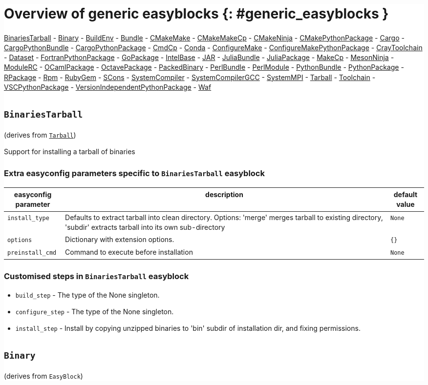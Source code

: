 

# Overview of generic easyblocks {: #generic_easyblocks }

[BinariesTarball](#binariestarball) - [Binary](#binary) - [BuildEnv](#buildenv) - [Bundle](#bundle) - [CMakeMake](#cmakemake) - [CMakeMakeCp](#cmakemakecp) - [CMakeNinja](#cmakeninja) - [CMakePythonPackage](#cmakepythonpackage) - [Cargo](#cargo) - [CargoPythonBundle](#cargopythonbundle) - [CargoPythonPackage](#cargopythonpackage) - [CmdCp](#cmdcp) - [Conda](#conda) - [ConfigureMake](#configuremake) - [ConfigureMakePythonPackage](#configuremakepythonpackage) - [CrayToolchain](#craytoolchain) - [Dataset](#dataset) - [FortranPythonPackage](#fortranpythonpackage) - [GoPackage](#gopackage) - [IntelBase](#intelbase) - [JAR](#jar) - [JuliaBundle](#juliabundle) - [JuliaPackage](#juliapackage) - [MakeCp](#makecp) - [MesonNinja](#mesonninja) - [ModuleRC](#modulerc) - [OCamlPackage](#ocamlpackage) - [OctavePackage](#octavepackage) - [PackedBinary](#packedbinary) - [PerlBundle](#perlbundle) - [PerlModule](#perlmodule) - [PythonBundle](#pythonbundle) - [PythonPackage](#pythonpackage) - [RPackage](#rpackage) - [Rpm](#rpm) - [RubyGem](#rubygem) - [SCons](#scons) - [SystemCompiler](#systemcompiler) - [SystemCompilerGCC](#systemcompilergcc) - [SystemMPI](#systemmpi) - [Tarball](#tarball) - [Toolchain](#toolchain) - [VSCPythonPackage](#vscpythonpackage) - [VersionIndependentPythonPackage](#versionindependentpythonpackage) - [Waf](#waf)

## ``BinariesTarball``

(derives from [``Tarball``](#tarball))


Support for installing a tarball of binaries

### Extra easyconfig parameters specific to ``BinariesTarball`` easyblock

easyconfig parameter|description                                                                                                                                                  |default value
--------------------|-------------------------------------------------------------------------------------------------------------------------------------------------------------|-------------
``install_type``    |Defaults to extract tarball into clean directory. Options: 'merge' merges tarball to existing directory, 'subdir' extracts tarball into its own sub-directory|``None``
``options``         |Dictionary with extension options.                                                                                                                           |``{}``
``preinstall_cmd``  |Command to execute before installation                                                                                                                       |``None``

### Customised steps in ``BinariesTarball`` easyblock

* ``build_step`` - The type of the None singleton.

* ``configure_step`` - The type of the None singleton.

* ``install_step`` - Install by copying unzipped binaries to 'bin' subdir of installation dir, and fixing permissions.


## ``Binary``

(derives from ``EasyBlock``)
